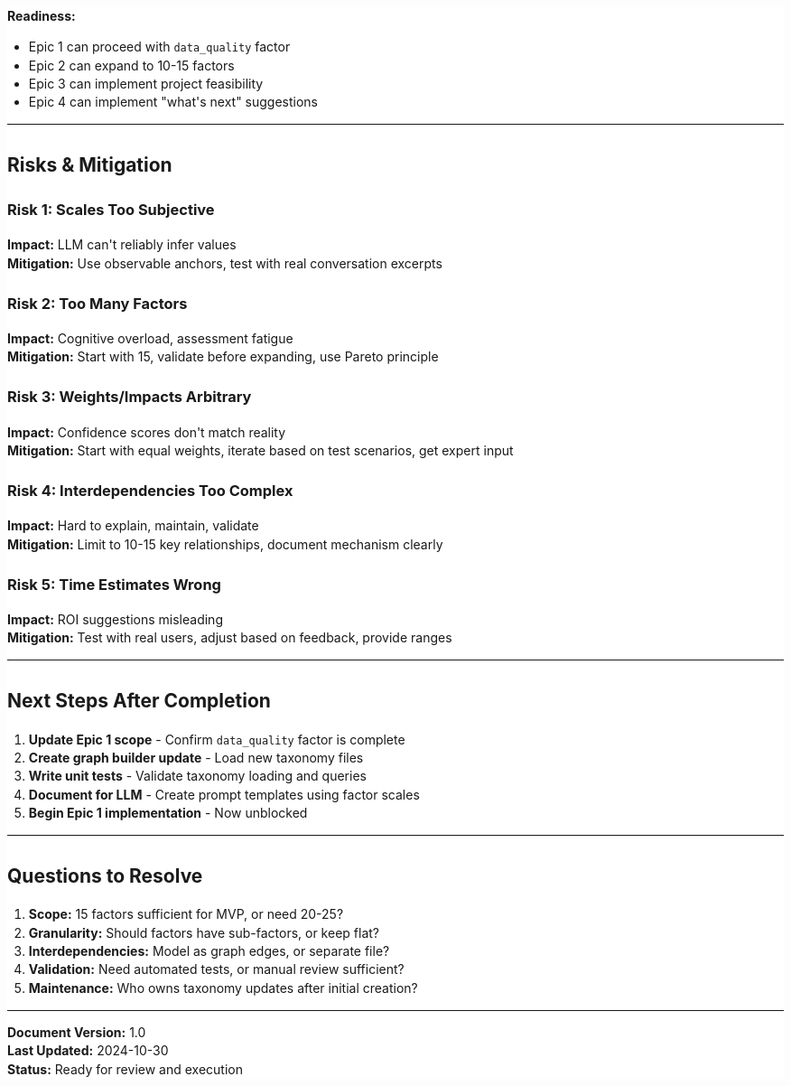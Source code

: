 **Readiness:**
- Epic 1 can proceed with `data_quality` factor
- Epic 2 can expand to 10-15 factors
- Epic 3 can implement project feasibility
- Epic 4 can implement "what's next" suggestions

---

## Risks & Mitigation

### Risk 1: Scales Too Subjective
**Impact:** LLM can't reliably infer values  
**Mitigation:** Use observable anchors, test with real conversation excerpts

### Risk 2: Too Many Factors
**Impact:** Cognitive overload, assessment fatigue  
**Mitigation:** Start with 15, validate before expanding, use Pareto principle

### Risk 3: Weights/Impacts Arbitrary
**Impact:** Confidence scores don't match reality  
**Mitigation:** Start with equal weights, iterate based on test scenarios, get expert input

### Risk 4: Interdependencies Too Complex
**Impact:** Hard to explain, maintain, validate  
**Mitigation:** Limit to 10-15 key relationships, document mechanism clearly

### Risk 5: Time Estimates Wrong
**Impact:** ROI suggestions misleading  
**Mitigation:** Test with real users, adjust based on feedback, provide ranges

---

## Next Steps After Completion

1. **Update Epic 1 scope** - Confirm `data_quality` factor is complete
2. **Create graph builder update** - Load new taxonomy files
3. **Write unit tests** - Validate taxonomy loading and queries
4. **Document for LLM** - Create prompt templates using factor scales
5. **Begin Epic 1 implementation** - Now unblocked

---

## Questions to Resolve

1. **Scope:** 15 factors sufficient for MVP, or need 20-25?
2. **Granularity:** Should factors have sub-factors, or keep flat?
3. **Interdependencies:** Model as graph edges, or separate file?
4. **Validation:** Need automated tests, or manual review sufficient?
5. **Maintenance:** Who owns taxonomy updates after initial creation?

---

**Document Version:** 1.0  
**Last Updated:** 2024-10-30  
**Status:** Ready for review and execution
